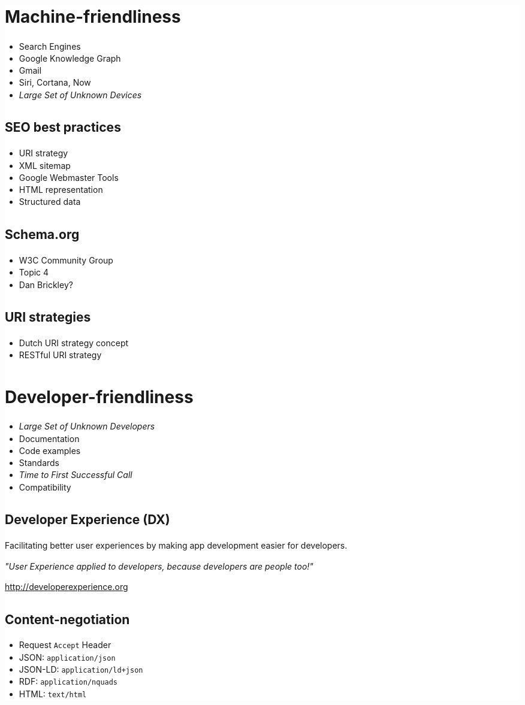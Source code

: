 

# Machine-friendliness
- Search Engines
- Google Knowledge Graph
- Gmail
- Siri, Cortana, Now
- *Large Set of Unknown Devices*


## SEO best practices
- URI strategy
- XML sitemap
- Google Webmaster Tools
- HTML representation
- Structured data


## Schema.org
- W3C Community Group
- Topic 4
- Dan Brickley?


## URI strategies
- Dutch URI strategy concept
- RESTful URI strategy



# Developer-friendliness
- *Large Set of Unknown Developers*
- Documentation
- Code examples
- Standards
- *Time to First Successful Call*
- Compatibility


## Developer Experience (DX)

Facilitating better user experiences by making app development easier for developers.


*"User Experience applied to developers, because developers are people too!"*

http://developerexperience.org


## Content-negotiation
- Request `Accept` Header
- JSON: `application/json`
- JSON-LD: `application/ld+json`
- RDF: `application/nquads`
- HTML: `text/html`
